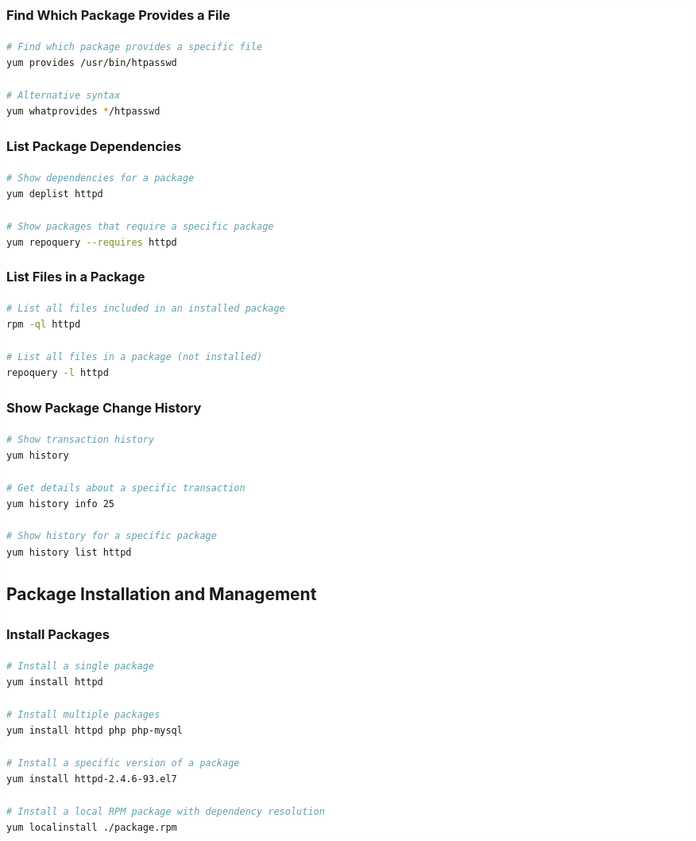 ### Find Which Package Provides a File
```bash
# Find which package provides a specific file
yum provides /usr/bin/htpasswd

# Alternative syntax
yum whatprovides */htpasswd
```

### List Package Dependencies
```bash
# Show dependencies for a package
yum deplist httpd

# Show packages that require a specific package
yum repoquery --requires httpd
```

### List Files in a Package
```bash
# List all files included in an installed package
rpm -ql httpd

# List all files in a package (not installed)
repoquery -l httpd
```

### Show Package Change History
```bash
# Show transaction history
yum history

# Get details about a specific transaction
yum history info 25

# Show history for a specific package
yum history list httpd
```

## Package Installation and Management

### Install Packages
```bash
# Install a single package
yum install httpd

# Install multiple packages
yum install httpd php php-mysql

# Install a specific version of a package
yum install httpd-2.4.6-93.el7

# Install a local RPM package with dependency resolution
yum localinstall ./package.rpm
```
